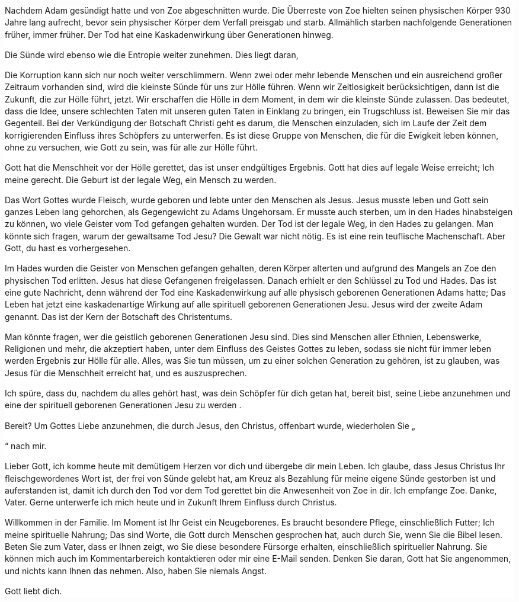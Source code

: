Nachdem Adam gesündigt hatte und von Zoe abgeschnitten wurde. Die Überreste von Zoe hielten seinen physischen Körper 930 Jahre lang aufrecht, bevor sein physischer Körper dem Verfall preisgab und starb. Allmählich starben nachfolgende Generationen früher, immer früher. Der Tod hat eine Kaskadenwirkung über Generationen hinweg.

Die Sünde wird ebenso wie die Entropie weiter zunehmen. Dies liegt daran,

Die Korruption kann sich nur noch weiter verschlimmern. Wenn zwei oder mehr lebende Menschen und ein ausreichend großer Zeitraum vorhanden sind, wird die kleinste Sünde für uns zur Hölle führen. Wenn wir Zeitlosigkeit berücksichtigen, dann ist die Zukunft, die zur Hölle führt, jetzt. Wir erschaffen die Hölle in dem Moment, in dem wir die kleinste Sünde zulassen. Das bedeutet, dass die Idee, unsere schlechten Taten mit unseren guten Taten in Einklang zu bringen, ein Trugschluss ist. Beweisen Sie mir das Gegenteil. Bei der Verkündigung der Botschaft Christi geht es darum, die Menschen einzuladen, sich im Laufe der Zeit dem korrigierenden Einfluss ihres Schöpfers zu unterwerfen. Es ist diese Gruppe von Menschen, die für die Ewigkeit leben können, ohne zu versuchen, wie Gott zu sein, was für alle zur Hölle führt.

Gott hat die Menschheit vor der Hölle gerettet, das ist unser endgültiges Ergebnis. Gott hat dies auf legale Weise erreicht; Ich meine gerecht. Die Geburt ist der legale Weg, ein Mensch zu werden.

Das Wort Gottes wurde Fleisch, wurde geboren und lebte unter den Menschen als Jesus. Jesus musste leben und Gott sein ganzes Leben lang gehorchen, als Gegengewicht zu Adams Ungehorsam. Er musste auch sterben, um in den Hades hinabsteigen zu können, wo viele Geister vom Tod gefangen gehalten wurden. Der Tod ist der legale Weg, in den Hades zu gelangen. Man könnte sich fragen, warum der gewaltsame Tod Jesu? Die Gewalt war nicht nötig. Es ist eine rein teuflische Machenschaft. Aber Gott, du hast es vorhergesehen.

Im Hades wurden die Geister von Menschen gefangen gehalten, deren Körper alterten und aufgrund des Mangels an Zoe den physischen Tod erlitten. Jesus hat diese Gefangenen freigelassen. Danach erhielt er den Schlüssel zu Tod und Hades. Das ist eine gute Nachricht, denn während der Tod eine Kaskadenwirkung auf alle physisch geborenen Generationen Adams hatte; Das Leben hat jetzt eine kaskadenartige Wirkung auf alle spirituell geborenen Generationen Jesu. Jesus wird der zweite Adam genannt. Das ist der Kern der Botschaft des Christentums.

Man könnte fragen, wer die geistlich geborenen Generationen Jesu sind. Dies sind Menschen aller Ethnien, Lebenswerke, Religionen und mehr, die akzeptiert haben, unter dem Einfluss des Geistes Gottes zu leben, sodass sie nicht für immer leben werden Ergebnis zur Hölle für alle. Alles, was Sie tun müssen, um zu einer solchen Generation zu gehören, ist zu glauben, was Jesus für die Menschheit erreicht hat, und es auszusprechen.

Ich spüre, dass du, nachdem du alles gehört hast, was dein Schöpfer für dich getan hat, bereit bist, seine Liebe anzunehmen und eine der spirituell geborenen Generationen Jesu zu werden .

Bereit? Um Gottes Liebe anzunehmen, die durch Jesus, den Christus, offenbart wurde, wiederholen Sie „

“ nach mir.

Lieber Gott, ich komme heute mit demütigem Herzen vor dich und übergebe dir mein Leben. Ich glaube, dass Jesus Christus Ihr fleischgewordenes Wort ist, der frei von Sünde gelebt hat, am Kreuz als Bezahlung für meine eigene Sünde gestorben ist und auferstanden ist, damit ich durch den Tod vor dem Tod gerettet bin die Anwesenheit von Zoe in dir. Ich empfange Zoe. Danke, Vater. Gerne unterwerfe ich mich heute und in Zukunft Ihrem Einfluss durch Christus.

Willkommen in der Familie. Im Moment ist Ihr Geist ein Neugeborenes. Es braucht besondere Pflege, einschließlich Futter; Ich meine spirituelle Nahrung; Das sind Worte, die Gott durch Menschen gesprochen hat, auch durch Sie, wenn Sie die Bibel lesen. Beten Sie zum Vater, dass er Ihnen zeigt, wo Sie diese besondere Fürsorge erhalten, einschließlich spiritueller Nahrung. Sie können mich auch im Kommentarbereich kontaktieren oder mir eine E-Mail senden. Denken Sie daran, Gott hat Sie angenommen, und nichts kann Ihnen das nehmen. Also, haben Sie niemals Angst.

Gott liebt dich.